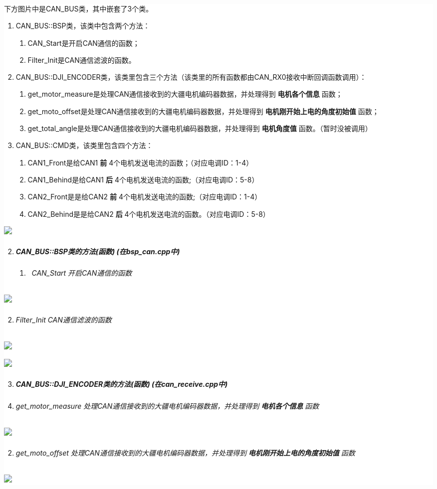 下方图片中是CAN\_BUS类，其中嵌套了3个类。

1.  CAN\_BUS::BSP类，该类中包含两个方法：
    
    1.  CAN\_Start是开启CAN通信的函数；
        
    2.  Filter\_Init是CAN通信滤波的函数。
        
2.  CAN\_BUS::DJI\_ENCODER类，该类里包含三个方法（该类里的所有函数都由CAN\_RX0接收中断回调函数调用）：
    
    1.  get\_motor\_measure是处理CAN通信接收到的大疆电机编码器数据，并处理得到 **电机各个信息** 函数；
        
    2.  get\_moto\_offset是处理CAN通信接收到的大疆电机编码器数据，并处理得到 **电机刚开始上电的角度初始值** 函数；
        
    3.  get\_total\_angle是处理CAN通信接收到的大疆电机编码器数据，并处理得到 **电机角度值** 函数。（暂时没被调用）
        
3.  CAN\_BUS::CMD类，该类里包含四个方法：
    
    1.  CAN1\_Front是给CAN1 **前** 4个电机发送电流的函数；（对应电调ID：1-4）
        
    2.  CAN1\_Behind是给CAN1 **后** 4个电机发送电流的函数;（对应电调ID：5-8）
        
    3.  CAN2\_Front是是给CAN2 **前** 4个电机发送电流的函数;（对应电调ID：1-4）
        
    4.  CAN2\_Behind是是给CAN2 **后** 4个电机发送电流的函数。（对应电调ID：5-8）
        

![](https://cdn.eo.r2.tungchiahui.cn/tungwebsite/assets/images/2023-10-09/image215.png)

2.  ##### CAN\_BUS::BSP类的方法(函数) (在bsp\_can.cpp中)
    
    1.  ######   CAN\_Start 开启CAN通信的函数
        
    

![](https://cdn.eo.r2.tungchiahui.cn/tungwebsite/assets/images/2023-10-09/image216.png)

2.  ###### Filter\_Init CAN通信滤波的函数
    

![](https://cdn.eo.r2.tungchiahui.cn/tungwebsite/assets/images/2023-10-09/image217.png)

  

![](https://cdn.eo.r2.tungchiahui.cn/tungwebsite/assets/images/2023-10-09/image218.png)

  

3.  ##### CAN\_BUS::DJI\_ENCODER类的方法(函数) (在can\_receive.cpp中)
    

1.  ###### get\_motor\_measure 处理CAN通信接收到的大疆电机编码器数据，并处理得到 **电机各个信息** 函数
    

![](https://cdn.eo.r2.tungchiahui.cn/tungwebsite/assets/images/2023-10-09/image219.png)

  

2.  ###### get\_moto\_offset 处理CAN通信接收到的大疆电机编码器数据，并处理得到 **电机刚开始上电的角度初始值** 函数
    

![](https://cdn.eo.r2.tungchiahui.cn/tungwebsite/assets/images/2023-10-09/image220.png)

  
